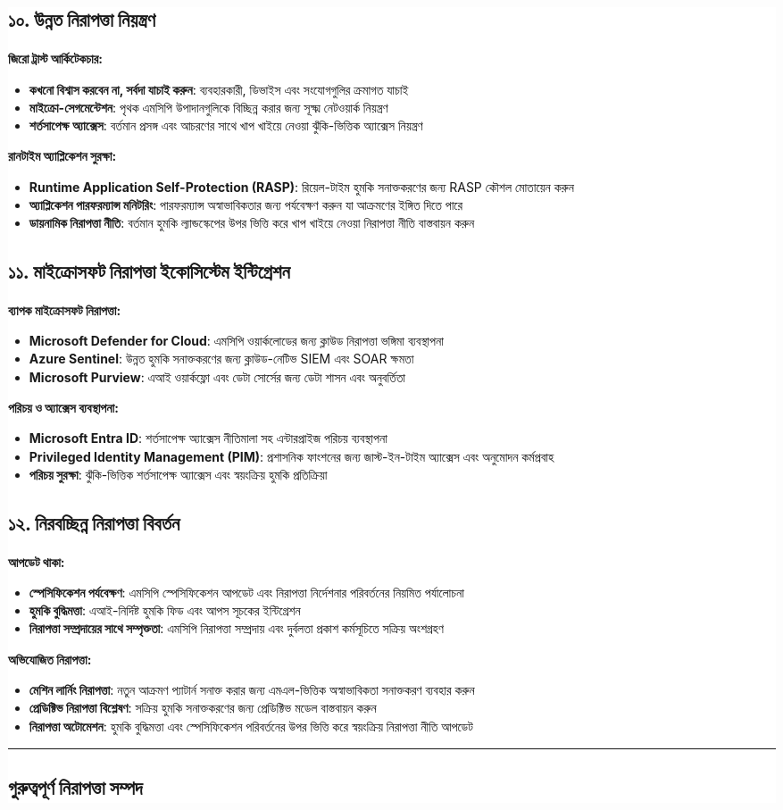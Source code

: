 ## ১০. **উন্নত নিরাপত্তা নিয়ন্ত্রণ**

**জিরো ট্রাস্ট আর্কিটেকচার:**
   - **কখনো বিশ্বাস করবেন না, সর্বদা যাচাই করুন**: ব্যবহারকারী, ডিভাইস এবং সংযোগগুলির ক্রমাগত যাচাই
   - **মাইক্রো-সেগমেন্টেশন**: পৃথক এমসিপি উপাদানগুলিকে বিচ্ছিন্ন করার জন্য সূক্ষ্ম নেটওয়ার্ক নিয়ন্ত্রণ
   - **শর্তসাপেক্ষ অ্যাক্সেস**: বর্তমান প্রসঙ্গ এবং আচরণের সাথে খাপ খাইয়ে নেওয়া ঝুঁকি-ভিত্তিক অ্যাক্সেস নিয়ন্ত্রণ

**রানটাইম অ্যাপ্লিকেশন সুরক্ষা:**
   - **Runtime Application Self-Protection (RASP)**: রিয়েল-টাইম হুমকি সনাক্তকরণের জন্য RASP কৌশল মোতায়েন করুন
   - **অ্যাপ্লিকেশন পারফরম্যান্স মনিটরিং**: পারফরম্যান্স অস্বাভাবিকতার জন্য পর্যবেক্ষণ করুন যা আক্রমণের ইঙ্গিত দিতে পারে
   - **ডায়নামিক নিরাপত্তা নীতি**: বর্তমান হুমকি ল্যান্ডস্কেপের উপর ভিত্তি করে খাপ খাইয়ে নেওয়া নিরাপত্তা নীতি বাস্তবায়ন করুন

## ১১. **মাইক্রোসফট নিরাপত্তা ইকোসিস্টেম ইন্টিগ্রেশন**

**ব্যাপক মাইক্রোসফট নিরাপত্তা:**
   - **Microsoft Defender for Cloud**: এমসিপি ওয়ার্কলোডের জন্য ক্লাউড নিরাপত্তা ভঙ্গিমা ব্যবস্থাপনা
   - **Azure Sentinel**: উন্নত হুমকি সনাক্তকরণের জন্য ক্লাউড-নেটিভ SIEM এবং SOAR ক্ষমতা
   - **Microsoft Purview**: এআই ওয়ার্কফ্লো এবং ডেটা সোর্সের জন্য ডেটা শাসন এবং অনুবর্তিতা

**পরিচয় ও অ্যাক্সেস ব্যবস্থাপনা:**
   - **Microsoft Entra ID**: শর্তসাপেক্ষ অ্যাক্সেস নীতিমালা সহ এন্টারপ্রাইজ পরিচয় ব্যবস্থাপনা
   - **Privileged Identity Management (PIM)**: প্রশাসনিক ফাংশনের জন্য জাস্ট-ইন-টাইম অ্যাক্সেস এবং অনুমোদন কর্মপ্রবাহ
   - **পরিচয় সুরক্ষা**: ঝুঁকি-ভিত্তিক শর্তসাপেক্ষ অ্যাক্সেস এবং স্বয়ংক্রিয় হুমকি প্রতিক্রিয়া

## ১২. **নিরবচ্ছিন্ন নিরাপত্তা বিবর্তন**

**আপডেট থাকা:**
   - **স্পেসিফিকেশন পর্যবেক্ষণ**: এমসিপি স্পেসিফিকেশন আপডেট এবং নিরাপত্তা নির্দেশনার পরিবর্তনের নিয়মিত পর্যালোচনা
   - **হুমকি বুদ্ধিমত্তা**: এআই-নির্দিষ্ট হুমকি ফিড এবং আপস সূচকের ইন্টিগ্রেশন
   - **নিরাপত্তা সম্প্রদায়ের সাথে সম্পৃক্ততা**: এমসিপি নিরাপত্তা সম্প্রদায় এবং দুর্বলতা প্রকাশ কর্মসূচিতে সক্রিয় অংশগ্রহণ

**অভিযোজিত নিরাপত্তা:**
   - **মেশিন লার্নিং নিরাপত্তা**: নতুন আক্রমণ প্যাটার্ন সনাক্ত করার জন্য এমএল-ভিত্তিক অস্বাভাবিকতা সনাক্তকরণ ব্যবহার করুন
   - **প্রেডিক্টিভ নিরাপত্তা বিশ্লেষণ**: সক্রিয় হুমকি সনাক্তকরণের জন্য প্রেডিক্টিভ মডেল বাস্তবায়ন করুন
   - **নিরাপত্তা অটোমেশন**: হুমকি বুদ্ধিমত্তা এবং স্পেসিফিকেশন পরিবর্তনের উপর ভিত্তি করে স্বয়ংক্রিয় নিরাপত্তা নীতি আপডেট

---

## **গুরুত্বপূর্ণ নিরাপত্তা সম্পদ**
